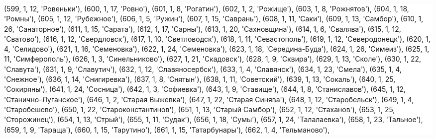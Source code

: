 (599, 1, 12, 'Ровеньки'),
(600, 1, 17, 'Ровно'),
(601, 1, 8, 'Рогатин'),
(602, 1, 2, 'Рожище'),
(603, 1, 8, 'Рожнятов'),
(604, 1, 18, 'Ромны'),
(605, 1, 12, 'Рубежное'),
(606, 1, 5, 'Ружин'),
(607, 1, 15, 'Саврань'),
(608, 1, 11, 'Саки'),
(609, 1, 13, 'Самбор'),
(610, 1, 26, 'Санаторное'),
(611, 1, 15, 'Сарата'),
(612, 1, 17, 'Сарны'),
(613, 1, 20, 'Сахновщина'),
(614, 1, 6, 'Свалява'),
(615, 1, 12, 'Сватово'),
(616, 1, 12, 'Свердловск'),
(617, 1, 10, 'Светловодск'),
(618, 1, 11, 'Севастополь'),
(619, 1, 12, 'Северодонецк'),
(620, 1, 4, 'Селидово'),
(621, 1, 16, 'Семеновка'),
(622, 1, 24, 'Семеновка'),
(623, 1, 18, 'Середина-Буда'),
(624, 1, 26, 'Симеиз'),
(625, 1, 11, 'Симферополь'),
(626, 1, 3, 'Синельниково'),
(627, 1, 21, 'Скадовск'),
(628, 1, 9, 'Сквира'),
(629, 1, 13, 'Сколе'),
(630, 1, 22, 'Славута'),
(631, 1, 9, 'Славутич'),
(632, 1, 12, 'Славяносербск'),
(633, 1, 4, 'Славянск'),
(634, 1, 23, 'Смела'),
(635, 1, 4, 'Снежное'),
(636, 1, 14, 'Снигиревка'),
(637, 1, 8, 'Снятын'),
(638, 1, 11, 'Советский'),
(639, 1, 13, 'Сокаль'),
(640, 1, 25, 'Сокиряны'),
(641, 1, 24, 'Сосница'),
(642, 1, 3, 'Софиевка'),
(643, 1, 9, 'Ставище'),
(644, 1, 8, 'Станиславов'),
(645, 1, 12, 'Станично-Луганское'),
(646, 1, 2, 'Старая Выжевка'),
(647, 1, 22, 'Старая Синява'),
(648, 1, 12, 'Старобельск'),
(649, 1, 4, 'Старобешево'),
(650, 1, 22, 'Староконстантинов'),
(651, 1, 13, 'Старый Самбор'),
(652, 1, 12, 'Стаханов'),
(653, 1, 25, 'Сторожинец'),
(654, 1, 13, 'Стрый'),
(655, 1, 11, 'Судак'),
(656, 1, 18, 'Сумы'),
(657, 1, 24, 'Талалаевка'),
(658, 1, 23, 'Тальное'),
(659, 1, 9, 'Тараща'),
(660, 1, 15, 'Тарутино'),
(661, 1, 15, 'Татарбунары'),
(662, 1, 4, 'Тельманово'),